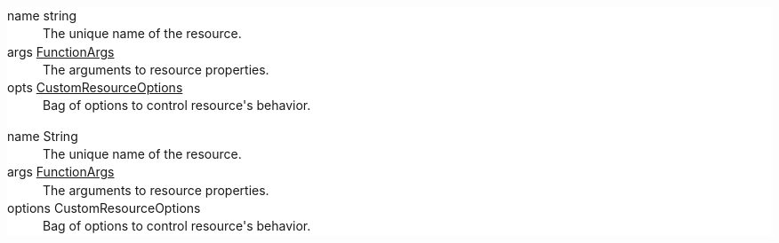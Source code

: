 </pulumi-choosable>
</div>

<div>
<pulumi-choosable type="language" values="csharp">

<dl class="resources-properties"><dt
        class="property-required" title="Required">
        <span>name</span>
        <span class="property-indicator"></span>
        <span class="property-type">string</span>
    </dt>
    <dd>The unique name of the resource.</dd><dt
        class="property-optional" title="Optional">
        <span>args</span>
        <span class="property-indicator"></span>
        <span class="property-type"><a href="#inputs">FunctionArgs</a></span>
    </dt>
    <dd>The arguments to resource properties.</dd><dt
        class="property-optional" title="Optional">
        <span>opts</span>
        <span class="property-indicator"></span>
        <span class="property-type"><a href="/docs/reference/pkg/dotnet/Pulumi/Pulumi.CustomResourceOptions.html">CustomResourceOptions</a></span>
    </dt>
    <dd>Bag of options to control resource&#39;s behavior.</dd></dl>

</pulumi-choosable>
</div>

<div>
<pulumi-choosable type="language" values="java">

<dl class="resources-properties"><dt
        class="property-required" title="Required">
        <span>name</span>
        <span class="property-indicator"></span>
        <span class="property-type">String</span>
    </dt>
    <dd>The unique name of the resource.</dd><dt
        class="property-required" title="Required">
        <span>args</span>
        <span class="property-indicator"></span>
        <span class="property-type"><a href="#inputs">FunctionArgs</a></span>
    </dt>
    <dd>The arguments to resource properties.</dd><dt
        class="property-optional" title="Optional">
        <span>options</span>
        <span class="property-indicator"></span>
        <span class="property-type">CustomResourceOptions</span>
    </dt>
    <dd>Bag of options to control resource&#39;s behavior.</dd></dl>

</pulumi-choosable>
</div>
